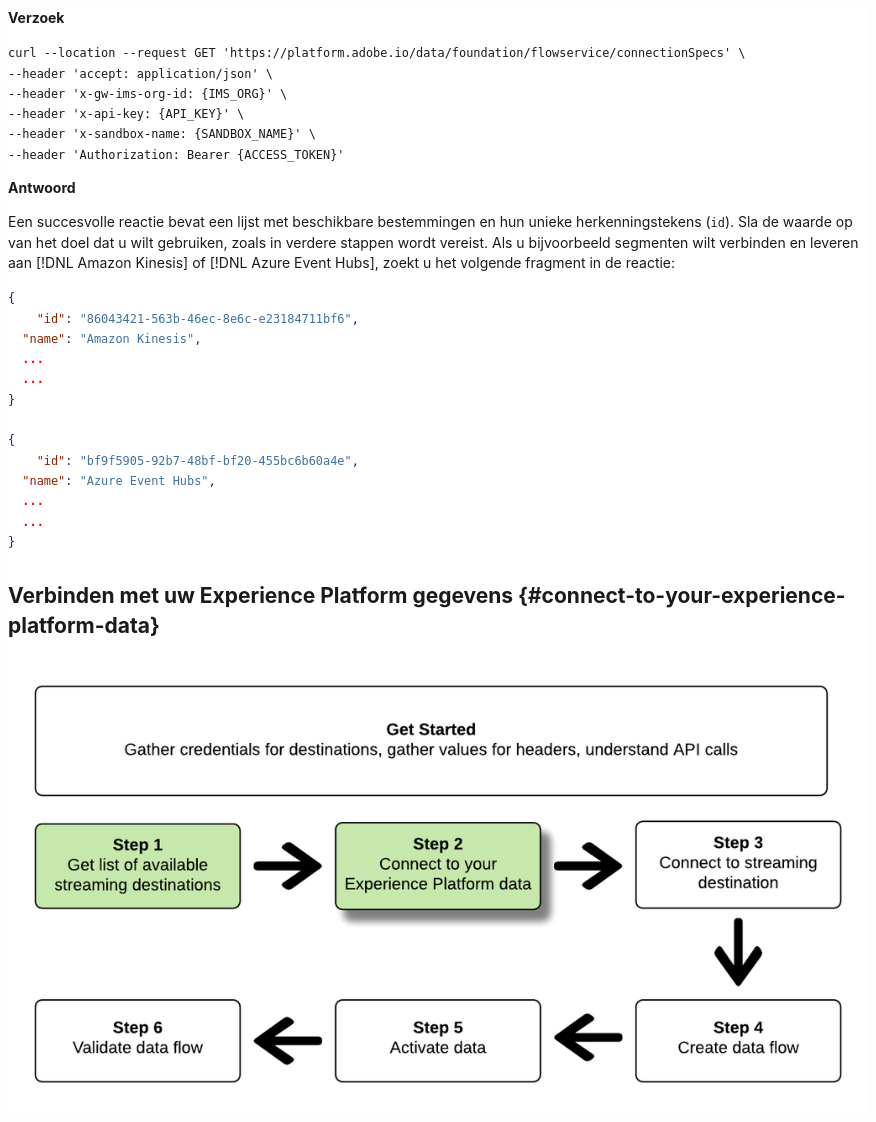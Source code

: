 **Verzoek**

```shell
curl --location --request GET 'https://platform.adobe.io/data/foundation/flowservice/connectionSpecs' \
--header 'accept: application/json' \
--header 'x-gw-ims-org-id: {IMS_ORG}' \
--header 'x-api-key: {API_KEY}' \
--header 'x-sandbox-name: {SANDBOX_NAME}' \
--header 'Authorization: Bearer {ACCESS_TOKEN}'
```


**Antwoord**

Een succesvolle reactie bevat een lijst met beschikbare bestemmingen en hun unieke herkenningstekens (`id`). Sla de waarde op van het doel dat u wilt gebruiken, zoals in verdere stappen wordt vereist. Als u bijvoorbeeld segmenten wilt verbinden en leveren aan [!DNL Amazon Kinesis] of [!DNL Azure Event Hubs], zoekt u het volgende fragment in de reactie:

```json
{
    "id": "86043421-563b-46ec-8e6c-e23184711bf6",
  "name": "Amazon Kinesis",
  ...
  ...
}

{
    "id": "bf9f5905-92b7-48bf-bf20-455bc6b60a4e",
  "name": "Azure Event Hubs",
  ...
  ...
}
```

## Verbinden met uw Experience Platform gegevens {#connect-to-your-experience-platform-data}

![Overzicht doelstappen 2](/help/rtcdp/destinations/assets/step2-create-streaming-destination-api.png)
